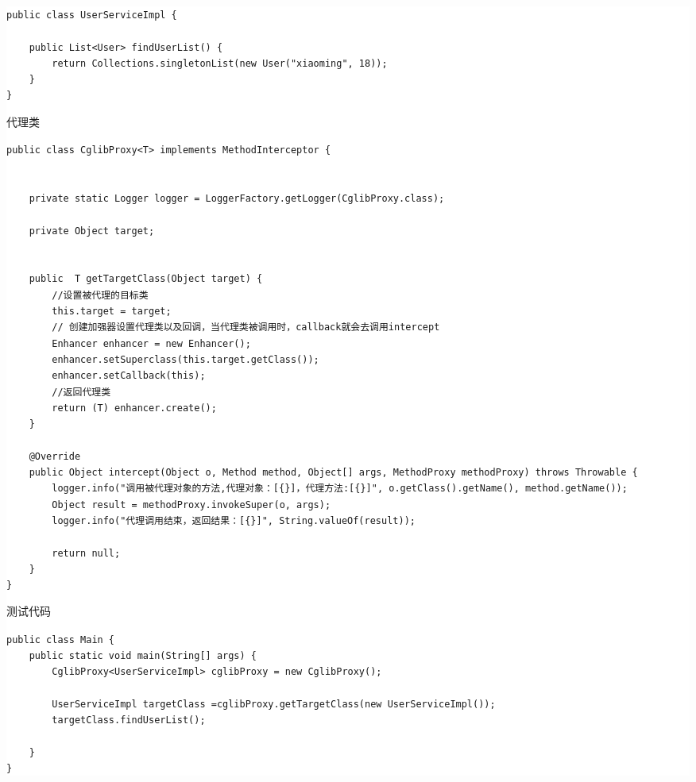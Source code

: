 ```text
public class UserServiceImpl {

    public List<User> findUserList() {
        return Collections.singletonList(new User("xiaoming", 18));
    }
}
```

代理类

```text
public class CglibProxy<T> implements MethodInterceptor {


    private static Logger logger = LoggerFactory.getLogger(CglibProxy.class);

    private Object target;


    public  T getTargetClass(Object target) {
        //设置被代理的目标类
        this.target = target;
        // 创建加强器设置代理类以及回调，当代理类被调用时，callback就会去调用intercept
        Enhancer enhancer = new Enhancer();
        enhancer.setSuperclass(this.target.getClass());
        enhancer.setCallback(this);
        //返回代理类
        return (T) enhancer.create();
    }

    @Override
    public Object intercept(Object o, Method method, Object[] args, MethodProxy methodProxy) throws Throwable {
        logger.info("调用被代理对象的方法,代理对象：[{}]，代理方法:[{}]", o.getClass().getName(), method.getName());
        Object result = methodProxy.invokeSuper(o, args);
        logger.info("代理调用结束，返回结果：[{}]", String.valueOf(result));

        return null;
    }
}
```

测试代码

```text
public class Main {
    public static void main(String[] args) {
        CglibProxy<UserServiceImpl> cglibProxy = new CglibProxy();

        UserServiceImpl targetClass =cglibProxy.getTargetClass(new UserServiceImpl());
        targetClass.findUserList();

    }
}
```
